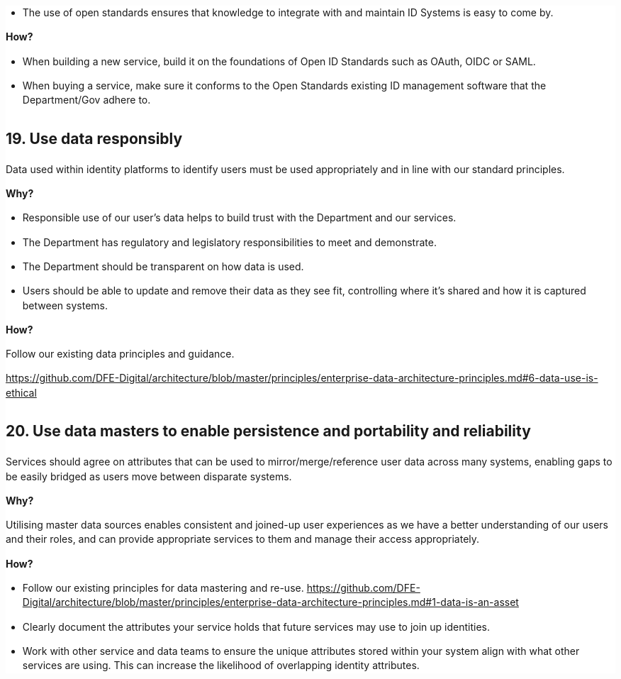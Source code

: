* The use of open standards ensures that knowledge to integrate with and maintain ID Systems is easy to come by. 

**How?** 

* When building a new service, build it on the foundations of Open ID Standards such as OAuth, OIDC or SAML. 

* When buying a service, make sure it conforms to the Open Standards existing ID management software that  the Department/Gov adhere to. 

 
## 19. Use data responsibly 

Data used within identity platforms to identify users must be used appropriately and in line with our standard principles. 

**Why?** 

* Responsible use of our user’s data helps to build trust with the Department and our services. 

* The Department has regulatory and legislatory responsibilities to meet and demonstrate. 

* The Department should be transparent on how data is used. 

* Users should be able to update and remove their data as they see fit, controlling where it’s shared and how it is captured between systems. 

**How?** 

Follow our existing data principles and guidance. 

https://github.com/DFE-Digital/architecture/blob/master/principles/enterprise-data-architecture-principles.md#6-data-use-is-ethical 

 
## 20. Use data masters to enable persistence and portability and reliability 

Services should agree on attributes that can be used to mirror/merge/reference user data across many systems, enabling gaps to be easily bridged as users move between disparate systems. 

**Why?** 

Utilising master data sources enables consistent and joined-up user experiences as we have a better understanding of our users and their roles, and can provide appropriate services to them and manage their access appropriately. 

**How?** 

* Follow our existing principles for data mastering and re-use. https://github.com/DFE-Digital/architecture/blob/master/principles/enterprise-data-architecture-principles.md#1-data-is-an-asset 

* Clearly document the attributes your service holds that future services may use to join up identities. 

* Work with other service and data teams to ensure the unique attributes stored within your system align with what other services are using. This can increase the likelihood of overlapping identity attributes. 

